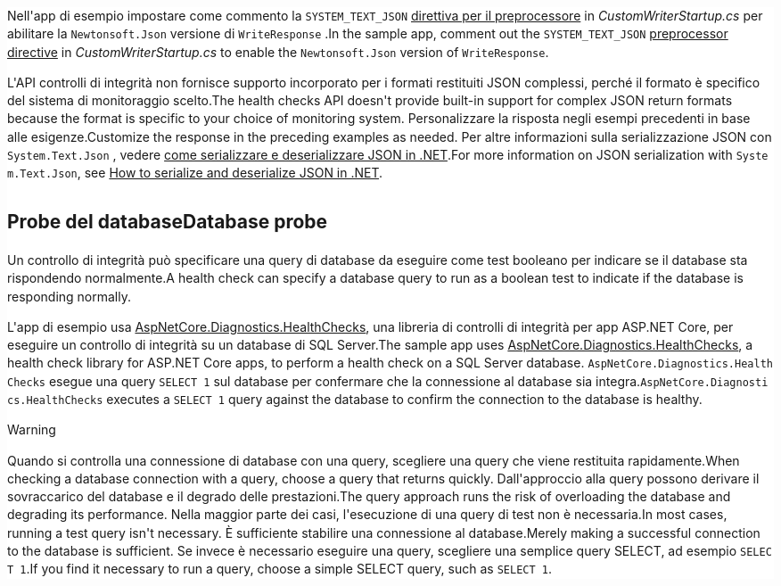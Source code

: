 <span data-ttu-id="ec9ae-212">Nell'app di esempio impostare come commento la `SYSTEM_TEXT_JSON` [direttiva per il preprocessore](xref:index#preprocessor-directives-in-sample-code) in *CustomWriterStartup.cs* per abilitare la `Newtonsoft.Json` versione di `WriteResponse` .</span><span class="sxs-lookup"><span data-stu-id="ec9ae-212">In the sample app, comment out the `SYSTEM_TEXT_JSON` [preprocessor directive](xref:index#preprocessor-directives-in-sample-code) in *CustomWriterStartup.cs* to enable the `Newtonsoft.Json` version of `WriteResponse`.</span></span>

<span data-ttu-id="ec9ae-213">L'API controlli di integrità non fornisce supporto incorporato per i formati restituiti JSON complessi, perché il formato è specifico del sistema di monitoraggio scelto.</span><span class="sxs-lookup"><span data-stu-id="ec9ae-213">The health checks API doesn't provide built-in support for complex JSON return formats because the format is specific to your choice of monitoring system.</span></span> <span data-ttu-id="ec9ae-214">Personalizzare la risposta negli esempi precedenti in base alle esigenze.</span><span class="sxs-lookup"><span data-stu-id="ec9ae-214">Customize the response in the preceding examples as needed.</span></span> <span data-ttu-id="ec9ae-215">Per altre informazioni sulla serializzazione JSON con `System.Text.Json` , vedere [come serializzare e deserializzare JSON in .NET](/dotnet/standard/serialization/system-text-json-how-to).</span><span class="sxs-lookup"><span data-stu-id="ec9ae-215">For more information on JSON serialization with `System.Text.Json`, see [How to serialize and deserialize JSON in .NET](/dotnet/standard/serialization/system-text-json-how-to).</span></span>

## <a name="database-probe"></a><span data-ttu-id="ec9ae-216">Probe del database</span><span class="sxs-lookup"><span data-stu-id="ec9ae-216">Database probe</span></span>

<span data-ttu-id="ec9ae-217">Un controllo di integrità può specificare una query di database da eseguire come test booleano per indicare se il database sta rispondendo normalmente.</span><span class="sxs-lookup"><span data-stu-id="ec9ae-217">A health check can specify a database query to run as a boolean test to indicate if the database is responding normally.</span></span>

<span data-ttu-id="ec9ae-218">L'app di esempio usa [AspNetCore.Diagnostics.HealthChecks](https://github.com/Xabaril/AspNetCore.Diagnostics.HealthChecks), una libreria di controlli di integrità per app ASP.NET Core, per eseguire un controllo di integrità su un database di SQL Server.</span><span class="sxs-lookup"><span data-stu-id="ec9ae-218">The sample app uses [AspNetCore.Diagnostics.HealthChecks](https://github.com/Xabaril/AspNetCore.Diagnostics.HealthChecks), a health check library for ASP.NET Core apps, to perform a health check on a SQL Server database.</span></span> <span data-ttu-id="ec9ae-219">`AspNetCore.Diagnostics.HealthChecks` esegue una query `SELECT 1` sul database per confermare che la connessione al database sia integra.</span><span class="sxs-lookup"><span data-stu-id="ec9ae-219">`AspNetCore.Diagnostics.HealthChecks` executes a `SELECT 1` query against the database to confirm the connection to the database is healthy.</span></span>

> [!WARNING]
> <span data-ttu-id="ec9ae-220">Quando si controlla una connessione di database con una query, scegliere una query che viene restituita rapidamente.</span><span class="sxs-lookup"><span data-stu-id="ec9ae-220">When checking a database connection with a query, choose a query that returns quickly.</span></span> <span data-ttu-id="ec9ae-221">Dall'approccio alla query possono derivare il sovraccarico del database e il degrado delle prestazioni.</span><span class="sxs-lookup"><span data-stu-id="ec9ae-221">The query approach runs the risk of overloading the database and degrading its performance.</span></span> <span data-ttu-id="ec9ae-222">Nella maggior parte dei casi, l'esecuzione di una query di test non è necessaria.</span><span class="sxs-lookup"><span data-stu-id="ec9ae-222">In most cases, running a test query isn't necessary.</span></span> <span data-ttu-id="ec9ae-223">È sufficiente stabilire una connessione al database.</span><span class="sxs-lookup"><span data-stu-id="ec9ae-223">Merely making a successful connection to the database is sufficient.</span></span> <span data-ttu-id="ec9ae-224">Se invece è necessario eseguire una query, scegliere una semplice query SELECT, ad esempio `SELECT 1`.</span><span class="sxs-lookup"><span data-stu-id="ec9ae-224">If you find it necessary to run a query, choose a simple SELECT query, such as `SELECT 1`.</span></span>
